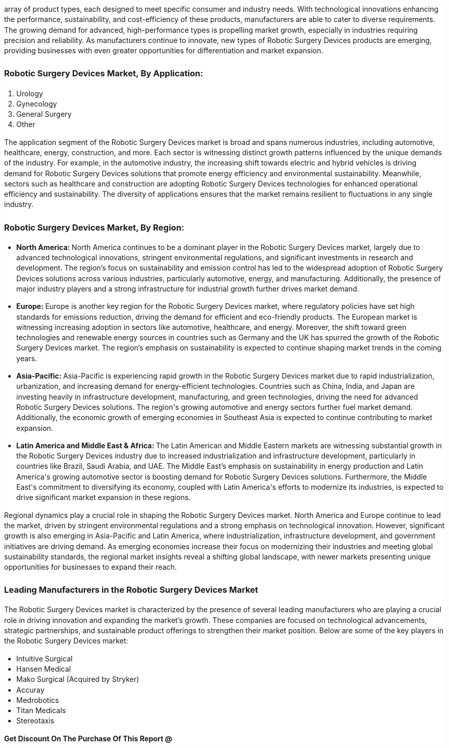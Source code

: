 array of product types, each designed to meet specific consumer and industry needs. With technological innovations enhancing the performance, sustainability, and cost-efficiency of these products, manufacturers are able to cater to diverse requirements. The growing demand for advanced, high-performance types is propelling market growth, especially in industries requiring precision and reliability. As manufacturers continue to innovate, new types of Robotic Surgery Devices products are emerging, providing businesses with even greater opportunities for differentiation and market expansion.</p><h3>Robotic Surgery Devices Market,&nbsp;By Application:</h3><ol><li>Urology<li> Gynecology<li> General Surgery<li> Other</li></ol><p>The application segment of the Robotic Surgery Devices market is broad and spans numerous industries, including automotive, healthcare, energy, construction, and more. Each sector is witnessing distinct growth patterns influenced by the unique demands of the industry. For example, in the automotive industry, the increasing shift towards electric and hybrid vehicles is driving demand for Robotic Surgery Devices solutions that promote energy efficiency and environmental sustainability. Meanwhile, sectors such as healthcare and construction are adopting Robotic Surgery Devices technologies for enhanced operational efficiency and sustainability. The diversity of applications ensures that the market remains resilient to fluctuations in any single industry.</p><h3>Robotic Surgery Devices Market, By Region:</h3><ul><li><p><strong>North America:&nbsp;</strong>North America continues to be a dominant player in the Robotic Surgery Devices market, largely due to advanced technological innovations, stringent environmental regulations, and significant investments in research and development. The region&rsquo;s focus on sustainability and emission control has led to the widespread adoption of Robotic Surgery Devices solutions across various industries, particularly automotive, energy, and manufacturing. Additionally, the presence of major industry players and a strong infrastructure for industrial growth further drives market demand.</p></li><li><p><strong><strong>Europe:&nbsp;</strong></strong>Europe is another key region for the Robotic Surgery Devices market, where regulatory policies have set high standards for emissions reduction, driving the demand for efficient and eco-friendly products. The European market is witnessing increasing adoption in sectors like automotive, healthcare, and energy. Moreover, the shift toward green technologies and renewable energy sources in countries such as Germany and the UK has spurred the growth of the Robotic Surgery Devices market. The region&rsquo;s emphasis on sustainability is expected to continue shaping market trends in the coming years.</p></li><li><p><strong><strong>Asia-Pacific:&nbsp;</strong></strong>Asia-Pacific is experiencing rapid growth in the Robotic Surgery Devices market due to rapid industrialization, urbanization, and increasing demand for energy-efficient technologies. Countries such as China, India, and Japan are investing heavily in infrastructure development, manufacturing, and green technologies, driving the need for advanced Robotic Surgery Devices solutions. The region's growing automotive and energy sectors further fuel market demand. Additionally, the economic growth of emerging economies in Southeast Asia is expected to continue contributing to market expansion.</p></li><li><p><strong><strong>Latin America and Middle East &amp; Africa:&nbsp;</strong></strong>The Latin American and Middle Eastern markets are witnessing substantial growth in the Robotic Surgery Devices industry due to increased industrialization and infrastructure development, particularly in countries like Brazil, Saudi Arabia, and UAE. The Middle East&rsquo;s emphasis on sustainability in energy production and Latin America's growing automotive sector is boosting demand for Robotic Surgery Devices solutions. Furthermore, the Middle East's commitment to diversifying its economy, coupled with Latin America's efforts to modernize its industries, is expected to drive significant market expansion in these regions.</p></li></ul><p>Regional dynamics play a crucial role in shaping the Robotic Surgery Devices market. North America and Europe continue to lead the market, driven by stringent environmental regulations and a strong emphasis on technological innovation. However, significant growth is also emerging in Asia-Pacific and Latin America, where industrialization, infrastructure development, and government initiatives are driving demand. As emerging economies increase their focus on modernizing their industries and meeting global sustainability standards, the regional market insights reveal a shifting global landscape, with newer markets presenting unique opportunities for businesses to expand their reach.</p><h3><strong>Leading Manufacturers in the Robotic Surgery Devices Market</strong></h3><p>The Robotic Surgery Devices market is characterized by the presence of several leading manufacturers who are playing a crucial role in driving innovation and expanding the market&rsquo;s growth. These companies are focused on technological advancements, strategic partnerships, and sustainable product offerings to strengthen their market position. Below are some of the key players in the Robotic Surgery Devices market:</p></div><div class="article-main__content" data-test-id="publishing-text-block"><ul><li><span class="">Intuitive Surgical<li> Hansen Medical<li> Mako Surgical (Acquired by Stryker)<li> Accuray<li> Medrobotics<li> Titan Medicals<li> Stereotaxis</span></li></ul></div><div class="article-main__content" data-test-id="publishing-text-block"><p><span class="font-[700]"><strong>Get Discount On The Purchase Of This Report @</strong>